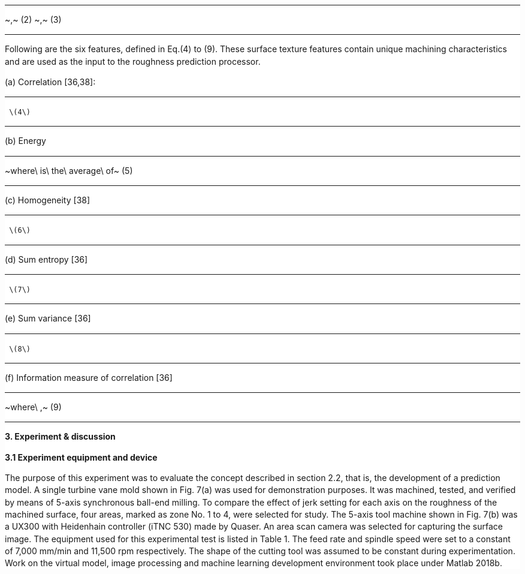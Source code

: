   ----- -------
  ~,~   \(2\)
  ~,~   \(3\)
  ----- -------

Following are the six features, defined in Eq.(4) to (9). These surface
texture features contain unique machining characteristics and are used
as the input to the roughness prediction processor.

\(a\) Correlation \[36,38\]:

  -- -------
     \(4\)
  -- -------

\(b\) Energy

  ------------------------------- -------
  ~where\ is\ the\ average\ of~   \(5\)
  ------------------------------- -------

\(c\) Homogeneity \[38\]

  -- -------
     \(6\)
  -- -------

\(d\) Sum entropy \[36\]

  -- -------
     \(7\)
  -- -------

\(e\) Sum variance \[36\]

  -- -------
     \(8\)
  -- -------

\(f\) Information measure of correlation \[36\]

  ------------ -------
  ~where\ ,~   \(9\)
  ------------ -------

**3. Experiment & discussion**

**3.1 Experiment equipment and device**

The purpose of this experiment was to evaluate the concept described in
section 2.2, that is, the development of a prediction model. A single turbine
vane mold shown in Fig. 7(a) was used for demonstration purposes. It was
machined, tested, and verified by means of 5-axis synchronous ball-end
milling. To compare the effect of jerk setting for each axis on the
roughness of the machined surface, four areas, marked as zone No. 1 to
4, were selected for study. The 5-axis tool machine shown in Fig.
7(b) was a UX300 with Heidenhain controller (iTNC 530) made by Quaser. An
area scan camera was selected for capturing the surface image. The
equipment used for this experimental test is listed in Table 1. The feed
rate and spindle speed were set to a constant of 7,000 mm/min and 11,500
rpm respectively. The shape of the cutting tool was assumed to be
constant during experimentation. Work on the virtual model, image processing and
machine learning development environment took place under Matlab 2018b.
